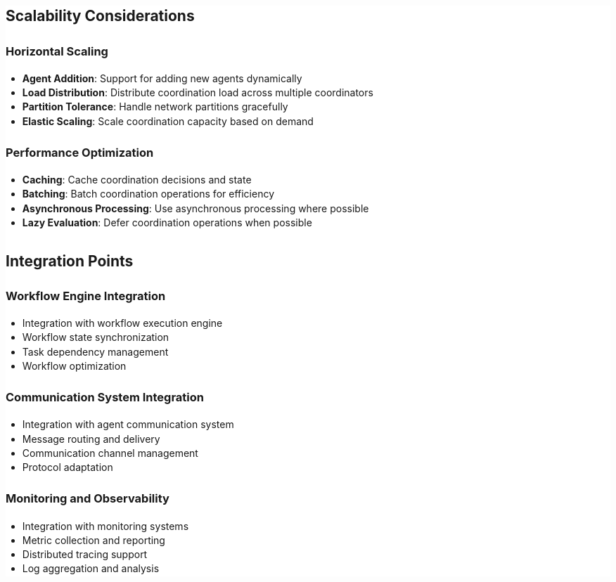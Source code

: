 ## Scalability Considerations

### Horizontal Scaling
- **Agent Addition**: Support for adding new agents dynamically
- **Load Distribution**: Distribute coordination load across multiple coordinators
- **Partition Tolerance**: Handle network partitions gracefully
- **Elastic Scaling**: Scale coordination capacity based on demand

### Performance Optimization
- **Caching**: Cache coordination decisions and state
- **Batching**: Batch coordination operations for efficiency
- **Asynchronous Processing**: Use asynchronous processing where possible
- **Lazy Evaluation**: Defer coordination operations when possible

## Integration Points

### Workflow Engine Integration
- Integration with workflow execution engine
- Workflow state synchronization
- Task dependency management
- Workflow optimization

### Communication System Integration
- Integration with agent communication system
- Message routing and delivery
- Communication channel management
- Protocol adaptation

### Monitoring and Observability
- Integration with monitoring systems
- Metric collection and reporting
- Distributed tracing support
- Log aggregation and analysis